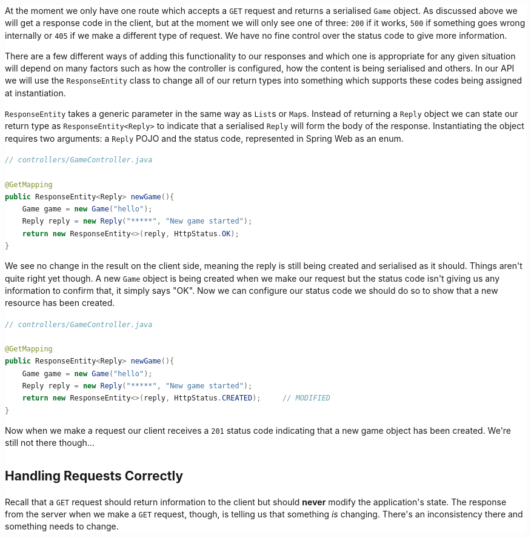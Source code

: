 At the moment we only have one route which accepts a `GET` request and returns a serialised `Game` object. As discussed above we will get a response code in the client, but at the moment we will only see one of three: `200` if it works, `500` if something goes wrong internally or `405` if we make a different type of request. We have no fine control over the status code to give more information.

There are a few different ways of adding this functionality to our responses and which one is appropriate for any given situation will depend on many factors such as how the controller is configured, how the content is being serialised and others. In our API we will use the `ResponseEntity` class to change all of our return types into something which supports these codes being assigned at instantiation.

`ResponseEntity` takes a generic parameter in the same way as `List`s or `Map`s. Instead of returning a `Reply` object we can state our return type as `ResponseEntity<Reply>` to indicate that a serialised `Reply` will form the body of the response. Instantiating the object requires two arguments: a `Reply` POJO and the status code, represented in Spring Web as an enum. 

```java title="controllers/GameController.java"
// controllers/GameController.java

@GetMapping
public ResponseEntity<Reply> newGame(){
 	Game game = new Game("hello");
   	Reply reply = new Reply("*****", "New game started");
   	return new ResponseEntity<>(reply, HttpStatus.OK);
}

```

We see no change in the result on the client side, meaning the reply is still being created and serialised as it should. Things aren't quite right yet though. A new `Game` object is being created when we make our request but the status code isn't giving us any information to confirm that, it simply says "OK". Now we can configure our status code we should do so to show that a new resource has been created.

```java title="controllers/GameController.java"
// controllers/GameController.java

@GetMapping
public ResponseEntity<Reply> newGame(){
 	Game game = new Game("hello");
   	Reply reply = new Reply("*****", "New game started");
   	return new ResponseEntity<>(reply, HttpStatus.CREATED);		// MODIFIED
}

```

Now when we make a request our client receives a `201` status code indicating that a new game object has been created. We're still not there though...

## Handling Requests Correctly

Recall that a `GET` request should return information to the client but should **never** modify the application's state. The response from the server when we make a `GET` request, though, is telling us that something *is* changing. There's an inconsistency there and something needs to change.

